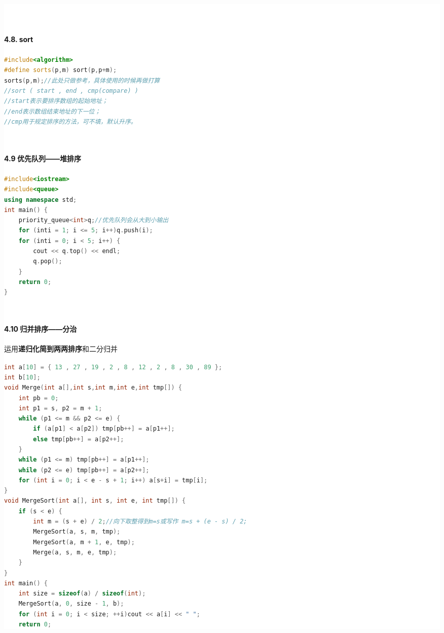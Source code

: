 </br>

<br/>

#### 4.8. sort

```c++
#include<algorithm>
#define sorts(p,m) sort(p,p+m);
sorts(p,m);//此处只做参考，具体使用的时候再做打算
//sort ( start , end , cmp(compare) )
//start表示要排序数组的起始地址；
//end表示数组结束地址的下一位；
//cmp用于规定排序的方法，可不填，默认升序。
```

<br/>

#### 4.9 优先队列——堆排序

```c++
#include<iostream>
#include<queue>
using namespace std;
int main() {
	priority_queue<int>q;//优先队列会从大到小输出
	for (inti = 1; i <= 5; i++)q.push(i);
	for (inti = 0; i < 5; i++) {
		cout << q.top() << endl;
		q.pop();
	}
	return 0;
}
```

</br>

#### 4.10 归并排序——分治

运用**递归化简到两两排序**和二分归并

```cpp
int a[10] = { 13 , 27 , 19 , 2 , 8 , 12 , 2 , 8 , 30 , 89 };
int b[10];
void Merge(int a[],int s,int m,int e,int tmp[]) {
	int pb = 0;
	int p1 = s, p2 = m + 1;
	while (p1 <= m && p2 <= e) {
		if (a[p1] < a[p2]) tmp[pb++] = a[p1++];
		else tmp[pb++] = a[p2++];
	}
	while (p1 <= m) tmp[pb++] = a[p1++];
	while (p2 <= e) tmp[pb++] = a[p2++];
	for (int i = 0; i < e - s + 1; i++) a[s+i] = tmp[i];
}
void MergeSort(int a[], int s, int e, int tmp[]) {
	if (s < e) {
		int m = (s + e) / 2;//向下取整得到m=s或写作 m=s + (e - s) / 2;
		MergeSort(a, s, m, tmp);
		MergeSort(a, m + 1, e, tmp);
		Merge(a, s, m, e, tmp);
	}
}
int main() {
	int size = sizeof(a) / sizeof(int);
	MergeSort(a, 0, size - 1, b);
	for (int i = 0; i < size; ++i)cout << a[i] << " ";
	return 0;
```